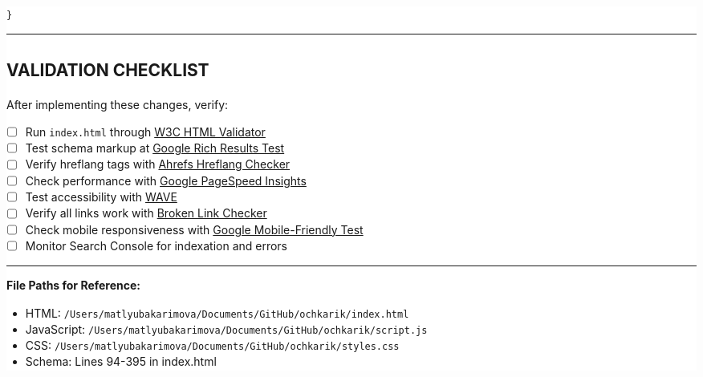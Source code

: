 ```css
}
```

---

## VALIDATION CHECKLIST

After implementing these changes, verify:

- [ ] Run `index.html` through [W3C HTML Validator](https://validator.w3.org/)
- [ ] Test schema markup at [Google Rich Results Test](https://search.google.com/test/rich-results)
- [ ] Verify hreflang tags with [Ahrefs Hreflang Checker](https://ahrefs.com/webmaster-tools/hreflang-checker)
- [ ] Check performance with [Google PageSpeed Insights](https://pagespeed.web.dev/)
- [ ] Test accessibility with [WAVE](https://wave.webaim.org/)
- [ ] Verify all links work with [Broken Link Checker](https://www.brokenlinkcheck.com/)
- [ ] Check mobile responsiveness with [Google Mobile-Friendly Test](https://search.google.com/test/mobile-friendly)
- [ ] Monitor Search Console for indexation and errors

---

**File Paths for Reference:**
- HTML: `/Users/matlyubakarimova/Documents/GitHub/ochkarik/index.html`
- JavaScript: `/Users/matlyubakarimova/Documents/GitHub/ochkarik/script.js`
- CSS: `/Users/matlyubakarimova/Documents/GitHub/ochkarik/styles.css`
- Schema: Lines 94-395 in index.html

